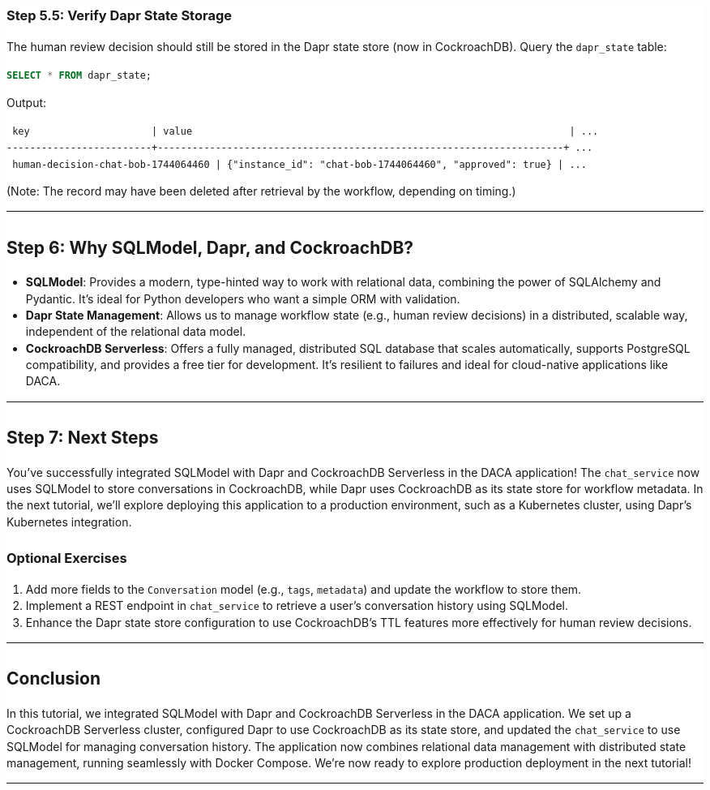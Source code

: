 ### Step 5.5: Verify Dapr State Storage
The human review decision should still be stored in the Dapr state store (now in CockroachDB). Query the `dapr_state` table:
```sql
SELECT * FROM dapr_state;
```
Output:
```
 key                     | value                                                                 | ...
-------------------------+----------------------------------------------------------------------+ ...
 human-decision-chat-bob-1744064460 | {"instance_id": "chat-bob-1744064460", "approved": true} | ...
```
(Note: The record may have been deleted after retrieval by the workflow, depending on timing.)

---

## Step 6: Why SQLModel, Dapr, and CockroachDB?
- **SQLModel**: Provides a modern, type-hinted way to work with relational data, combining the power of SQLAlchemy and Pydantic. It’s ideal for Python developers who want a simple ORM with validation.
- **Dapr State Management**: Allows us to manage workflow state (e.g., human review decisions) in a distributed, scalable way, independent of the relational data model.
- **CockroachDB Serverless**: Offers a fully managed, distributed SQL database that scales automatically, supports PostgreSQL compatibility, and provides a free tier for development. It’s resilient to failures and ideal for cloud-native applications like DACA.

---

## Step 7: Next Steps
You’ve successfully integrated SQLModel with Dapr and CockroachDB Serverless in the DACA application! The `chat_service` now uses SQLModel to store conversations in CockroachDB, while Dapr uses CockroachDB as its state store for workflow metadata. In the next tutorial, we’ll explore deploying this application to a production environment, such as a Kubernetes cluster, using Dapr’s Kubernetes integration.

### Optional Exercises
1. Add more fields to the `Conversation` model (e.g., `tags`, `metadata`) and update the workflow to store them.
2. Implement a REST endpoint in `chat_service` to retrieve a user’s conversation history using SQLModel.
3. Enhance the Dapr state store configuration to use CockroachDB’s TTL features more effectively for human review decisions.

---

## Conclusion
In this tutorial, we integrated SQLModel with Dapr and CockroachDB Serverless in the DACA application. We set up a CockroachDB Serverless cluster, configured Dapr to use CockroachDB as its state store, and updated the `chat_service` to use SQLModel for managing conversation history. The application now combines relational data management with distributed state management, running seamlessly with Docker Compose. We’re now ready to explore production deployment in the next tutorial!

---